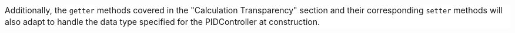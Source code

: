 Additionally, the `getter` methods covered in the "Calculation Transparency"
section and their corresponding `setter` methods will also adapt to handle the
data type specified for the PIDController at construction.
